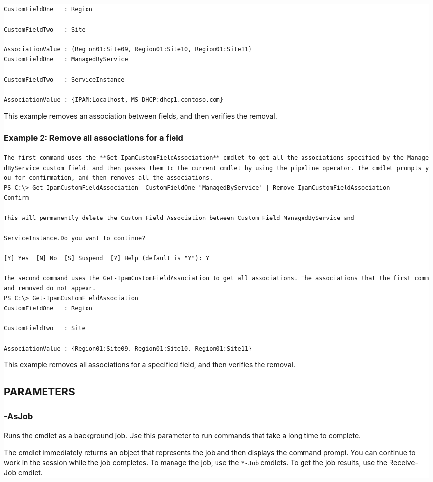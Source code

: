 ```
CustomFieldOne   : Region

CustomFieldTwo   : Site

AssociationValue : {Region01:Site09, Region01:Site10, Region01:Site11}
CustomFieldOne   : ManagedByService

CustomFieldTwo   : ServiceInstance

AssociationValue : {IPAM:Localhost, MS DHCP:dhcp1.contoso.com}
```

This example removes an association between fields, and then verifies the removal.

### Example 2: Remove all associations for a field
```
The first command uses the **Get-IpamCustomFieldAssociation** cmdlet to get all the associations specified by the ManagedByService custom field, and then passes them to the current cmdlet by using the pipeline operator. The cmdlet prompts you for confirmation, and then removes all the associations. 
PS C:\> Get-IpamCustomFieldAssociation -CustomFieldOne "ManagedByService" | Remove-IpamCustomFieldAssociation
Confirm

This will permanently delete the Custom Field Association between Custom Field ManagedByService and

ServiceInstance.Do you want to continue?

[Y] Yes  [N] No  [S] Suspend  [?] Help (default is "Y"): Y

The second command uses the Get-IpamCustomFieldAssociation to get all associations. The associations that the first command removed do not appear.
PS C:\> Get-IpamCustomFieldAssociation
CustomFieldOne   : Region

CustomFieldTwo   : Site

AssociationValue : {Region01:Site09, Region01:Site10, Region01:Site11}
```

This example removes all associations for a specified field, and then verifies the removal.

## PARAMETERS

### -AsJob
Runs the cmdlet as a background job. Use this parameter to run commands that take a long time to complete. 

The cmdlet immediately returns an object that represents the job and then displays the command prompt. 
You can continue to work in the session while the job completes. 
To manage the job, use the `*-Job` cmdlets. 
To get the job results, use the [Receive-Job](https://go.microsoft.com/fwlink/?LinkID=113372) cmdlet. 
